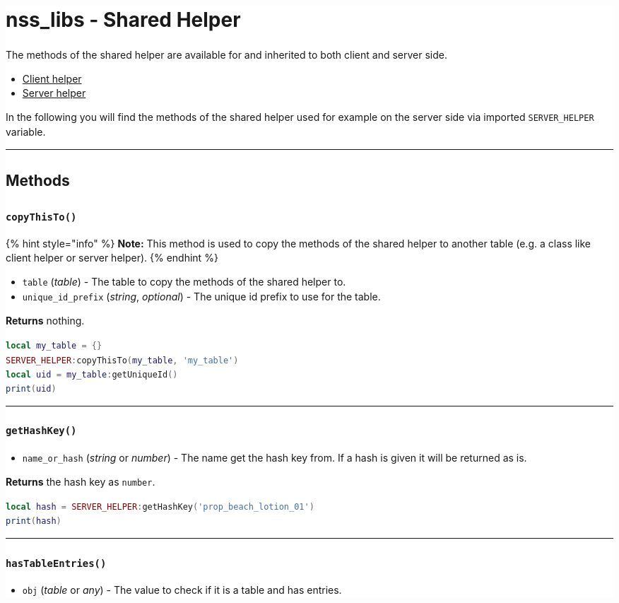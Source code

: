# nss_libs - Shared Helper

The methods of the shared helper are available for and inherited to both client and server side.

* [Client helper](../client/README.md)
* [Server helper](../server/README.md)

In the following you will find the methods of the shared helper used for example on the server side via
imported `SERVER_HELPER` variable.

---

## Methods

### `copyThisTo()`

{% hint style="info" %}
__Note:__ This method is used to copy the methods of the shared helper to another table (e.g. a class like client helper
or server helper).
{% endhint %}

- `table` (_table_) - The table to copy the methods of the shared helper to.
- `unique_id_prefix` (_string_, _optional_) - The unique id prefix to use for the table.

**Returns** nothing.

```lua
local my_table = {}
SERVER_HELPER:copyThisTo(my_table, 'my_table')
local uid = my_table:getUniqueId()
print(uid)
```

---

### `getHashKey()`

- `name_or_hash` (_string_ or _number_) - The name get the hash key from. If a hash is given it will be returned as is.

**Returns** the hash key as `number`.

```lua
local hash = SERVER_HELPER:getHashKey('prop_beach_lotion_01')
print(hash)
```

---

### `hasTableEntries()`

- `obj` (_table_ or _any_) - The value to check if it is a table and has entries.
